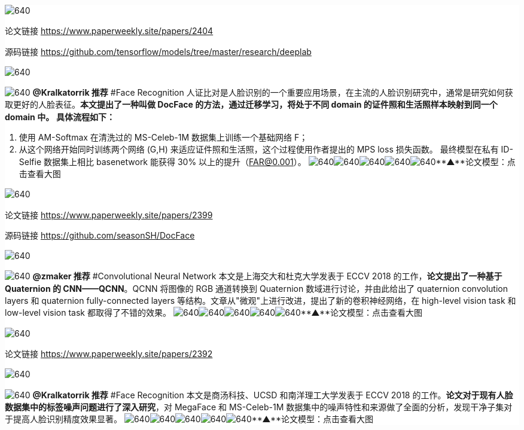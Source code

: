 ![640](https://ss.csdn.net/p?https://mmbiz.qpic.cn/mmbiz_png/VBcD02jFhgmdkIsSWOSZVwAZhZFB7yNkIYIuHO70otS5ABN6UYUkjBjgzXtSNUBhOLP3kPbEfAnUKJwgzsGHQA/640)

论文链接
https://www.paperweekly.site/papers/2404

源码链接
https://github.com/tensorflow/models/tree/master/research/deeplab


![640](https://ss.csdn.net/p?https://mmbiz.qpic.cn/mmbiz_png/VBcD02jFhgmnj5HVR9ickEOHxUiaKM0DrvZkYxV68zOCas9csIEy9oS6Oop2huyXBUliaHFUVHicdamRgqibegicc0aA/640)

![640](https://ss.csdn.net/p?https://mmbiz.qpic.cn/mmbiz_png/VBcD02jFhgmdkIsSWOSZVwAZhZFB7yNkW70y2wM2JQtKvoHPQEjt0OoE0qd0ibqqGDGfEU7nLeTdr0ic5NUjSS7w/640)
**@Kralkatorrik 推荐**
\#Face Recognition
人证比对是人脸识别的一个重要应用场景，在主流的人脸识别研究中，通常是研究如何获取更好的人脸表征。**本文提出了一种叫做 DocFace 的方法，通过迁移学习，将处于不同 domain 的证件照和生活照样本映射到同一个 domain 中。**
**具体流程如下：**
1. 使用 AM-Softmax 在清洗过的 MS-Celeb-1M 数据集上训练一个基础网络 F；
2. 从这个网络开始同时训练两个网络 (G,H) 来适应证件照和生活照，这个过程使用作者提出的 MPS loss 损失函数。
最终模型在私有 ID-Selfie 数据集上相比 basenetwork 能获得 30% 以上的提升（FAR@0.001）。
![640](https://ss.csdn.net/p?https://mmbiz.qpic.cn/mmbiz_png/VBcD02jFhgmdkIsSWOSZVwAZhZFB7yNkXfrJlETCVWO9vtb9ibICJqcFcI0ILcK3tsPD5La5LBcWmAyC1VuaaKw/640)![640](https://ss.csdn.net/p?https://mmbiz.qpic.cn/mmbiz_png/VBcD02jFhgmdkIsSWOSZVwAZhZFB7yNkImsLoTp0kbA1OMpnEJNWPJHSmCcRR533wLDCQz4ia9YBEE2ziaRj5zew/640)![640](https://ss.csdn.net/p?https://mmbiz.qpic.cn/mmbiz_png/VBcD02jFhgmdkIsSWOSZVwAZhZFB7yNkVD0LNG4uF70Ig8xKrulFTNo3b6qDdEiaVyZHlibYYcwb9ke2fNW0VShg/640)![640](https://ss.csdn.net/p?https://mmbiz.qpic.cn/mmbiz_png/VBcD02jFhgmdkIsSWOSZVwAZhZFB7yNknGUJ9BtxcAnU1OaNvNKYjLad7sXhQeZyfy7POyn1ulkonrChA6ptYQ/640)![640](https://ss.csdn.net/p?https://mmbiz.qpic.cn/mmbiz_png/VBcD02jFhgmdkIsSWOSZVwAZhZFB7yNktgCmciagh054H4gwnGQJXkTvJPibCeIibWz5GU0zCeJERQgfjeR91liapw/640)**▲**论文模型：点击查看大图

![640](https://ss.csdn.net/p?https://mmbiz.qpic.cn/mmbiz_png/VBcD02jFhgmdkIsSWOSZVwAZhZFB7yNkpg2gDRrwiablptV3Z7fuiaoV1S1ia9QMWQicftzrHYJ2DPKmSa7Ojr15ag/640)

论文链接
https://www.paperweekly.site/papers/2399

源码链接
https://github.com/seasonSH/DocFace


![640](https://ss.csdn.net/p?https://mmbiz.qpic.cn/mmbiz_png/VBcD02jFhgmnj5HVR9ickEOHxUiaKM0DrvibxtiaicW0ZRIwW0Kmkj9yU90UmGicL2jnnmaBY47NYicK2d7frJAcNP09w/640)

![640](https://ss.csdn.net/p?https://mmbiz.qpic.cn/mmbiz_png/VBcD02jFhgmdkIsSWOSZVwAZhZFB7yNkAHCs1k5lialvk2HgeSwGtemicVOyhpNz7H9fUTPzkOicHL7dpgu0z9xzw/640)
**@zmaker 推荐**
\#Convolutional Neural Network
本文是上海交大和杜克大学发表于 ECCV 2018 的工作，**论文提出了一种基于 Quaternion 的 CNN——QCNN**。QCNN 将图像的 RGB 通道转换到 Quaternion 数域进行讨论，并由此给出了 quaternion convolution layers 和 quaternion fully-connected layers 等结构。文章从"微观"上进行改进，提出了新的卷积神经网络，在 high-level vision task 和 low-level vision task 都取得了不错的效果。
![640](https://ss.csdn.net/p?https://mmbiz.qpic.cn/mmbiz_png/VBcD02jFhgmdkIsSWOSZVwAZhZFB7yNkiazeKZHicv7ciaUoz9LWf6cTVicA5p2Q9qXmZnNPpgEOG0Vuz0qIBblb5w/640)![640](https://ss.csdn.net/p?https://mmbiz.qpic.cn/mmbiz_png/VBcD02jFhgmdkIsSWOSZVwAZhZFB7yNkDC1Qdo2ljYGqZBYiaFD3ib1yaqUJN2RkictmsJsI4o50ghTWkLb2o6ezA/640)![640](https://ss.csdn.net/p?https://mmbiz.qpic.cn/mmbiz_png/VBcD02jFhgmdkIsSWOSZVwAZhZFB7yNkPTECvibibgKpDtV8ECYWsztYf8B5MM1QVjfqB4to8u6uNy25zIXus5kw/640)![640](https://ss.csdn.net/p?https://mmbiz.qpic.cn/mmbiz_png/VBcD02jFhgmdkIsSWOSZVwAZhZFB7yNkHmibh6ltkEFxQ3YlfnT68OC7EvEpcmTiaVLywia5Txk0Ux0mVW7D3mNjw/640)![640](https://ss.csdn.net/p?https://mmbiz.qpic.cn/mmbiz_png/VBcD02jFhgmdkIsSWOSZVwAZhZFB7yNkqYCD1f5FCPD4BeQGFuVryjLsSEgWQVeNmbiaoGmIuLbxyiaF9Us12dRw/640)**▲**论文模型：点击查看大图

![640](https://ss.csdn.net/p?https://mmbiz.qpic.cn/mmbiz_png/VBcD02jFhgmdkIsSWOSZVwAZhZFB7yNkcsmu6LGfq3JLX900ykp0Sw7OWY0peY8PZB0nKxX3ia0a3sM94UjbFhA/640)

论文链接
https://www.paperweekly.site/papers/2392


![640](https://ss.csdn.net/p?https://mmbiz.qpic.cn/mmbiz_png/VBcD02jFhgmnj5HVR9ickEOHxUiaKM0DrvHib5D8hcewE9gwNibrGkW1TC8v83Y89RITicqLb5N3URaM1wGsGBV27qQ/640)

![640](https://ss.csdn.net/p?https://mmbiz.qpic.cn/mmbiz_png/VBcD02jFhgmdkIsSWOSZVwAZhZFB7yNknQJ0XsVb4aZQnvgib4OmEOLdh3yL0xqyZAdboDRpoicMpXwBttSicX32Q/640)
**@Kralkatorrik 推荐**
\#Face Recognition
本文是商汤科技、UCSD 和南洋理工大学发表于 ECCV 2018 的工作。**论文对于现有人脸数据集中的标签噪声问题进行了深入研究**，对 MegaFace 和 MS-Celeb-1M 数据集中的噪声特性和来源做了全面的分析，发现干净子集对于提高人脸识别精度效果显著。
![640](https://ss.csdn.net/p?https://mmbiz.qpic.cn/mmbiz_png/VBcD02jFhgmdkIsSWOSZVwAZhZFB7yNkibAAiaPJeq3bria6N22ZwpV6TZ05pkSrREuYbZ5pOnA25I12jIFHar20A/640)![640](https://ss.csdn.net/p?https://mmbiz.qpic.cn/mmbiz_png/VBcD02jFhgmdkIsSWOSZVwAZhZFB7yNkuQd56HyP0Bj5J9f9UcxxhIcPltsPdOBicrgicd5zeejp3mIT96CBIYUA/640)![640](https://ss.csdn.net/p?https://mmbiz.qpic.cn/mmbiz_png/VBcD02jFhgmdkIsSWOSZVwAZhZFB7yNkgY4SgAlZOuqicibSX3skEI2pDRH1qrJdVEITE9H8llUYDe8EMRTRoeKA/640)![640](https://ss.csdn.net/p?https://mmbiz.qpic.cn/mmbiz_png/VBcD02jFhgmdkIsSWOSZVwAZhZFB7yNkMia8CX4beEJyttpYqzLpbouLvmba9X8w0sNFmCFibcJRZ4LlJX13IC7g/640)![640](https://ss.csdn.net/p?https://mmbiz.qpic.cn/mmbiz_png/VBcD02jFhgmdkIsSWOSZVwAZhZFB7yNkXJmk4W2YJNOFgMoW2j6wQic2VPusQqricKsRNWoSc5JOS3fIRNld24Ig/640)**▲**论文模型：点击查看大图
